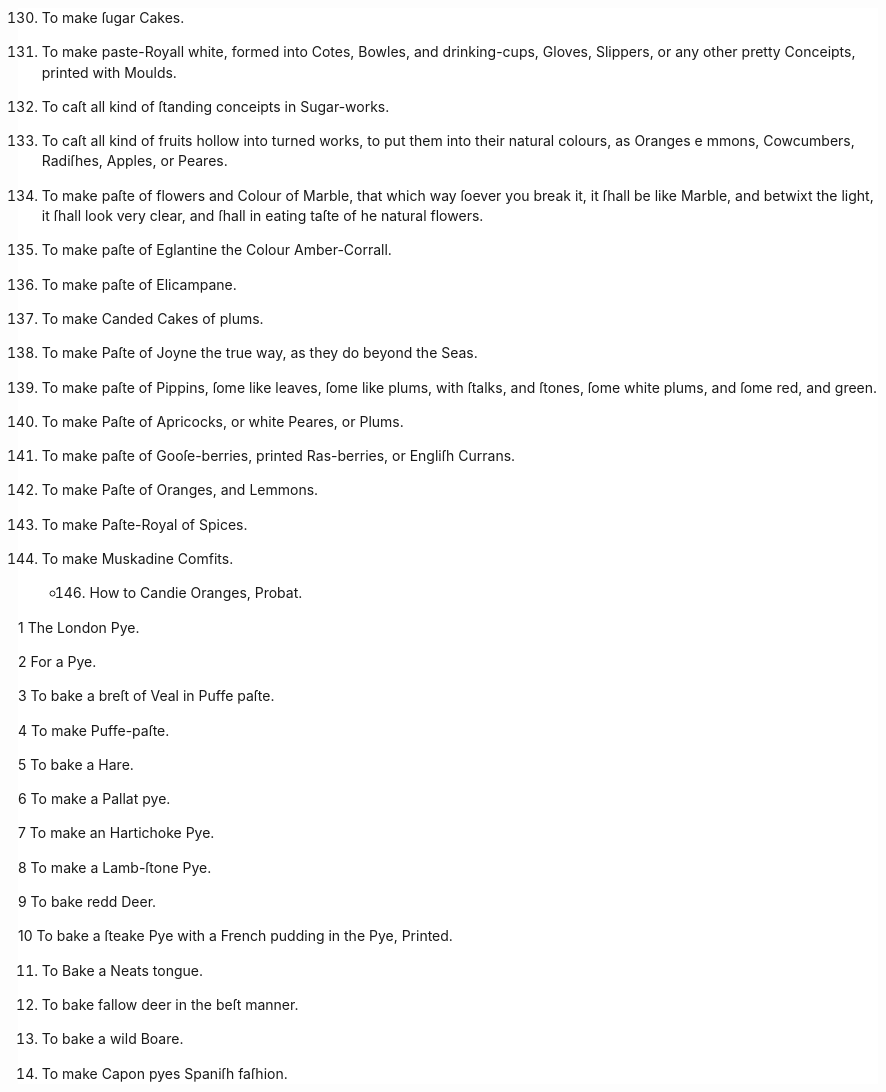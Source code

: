 130. To make ſugar Cakes.

131. To make paste-Royall white, formed into Cotes, Bowles, and drinking-cups, Gloves, Slippers, or any other pretty Conceipts, printed with Moulds.

132. To caſt all kind of ſtanding conceipts in Sugar-works.

133. To caſt all kind of fruits hollow into turned works, to put them into their natural colours, as Oranges e mmons, Cowcumbers, Radiſhes, Apples, or Peares.

134. To make paſte of flowers and Colour of Marble, that which way ſoever you break it, it ſhall be like Marble, and betwixt the light, it ſhall look very clear, and ſhall in eating taſte of he natural flowers.

135. To make paſte of Eglantine the Colour Amber-Corrall.

136. To make paſte of Elicampane.

136. To make Canded Cakes of plums.

137. To make Paſte of Joyne the true way, as they do beyond the Seas.

138. To make paſte of Pippins, ſome like leaves, ſome like plums, with ſtalks, and ſtones, ſome white plums, and ſome red, and green.

139. To make Paſte of Apricocks, or white Peares, or Plums.

140. To make paſte of Gooſe-berries, printed Ras-berries, or Engliſh Currans.

141. To make Paſte of Oranges, and Lemmons.

142. To make Paſte-Royal of Spices.

143. To make Muskadine Comfits.

      * 146. How to Candie Oranges, Probat.

1 The London Pye.

2 For a Pye.

3 To bake a breſt of Veal in Puffe paſte.

4 To make Puffe-paſte.

5 To bake a Hare.

6 To make a Pallat pye.

7 To make an Hartichoke Pye.

8 To make a Lamb-ſtone Pye.

9 To bake redd Deer.

10 To bake a ſteake Pye with a French pudding in the Pye, Printed.

11. To Bake a Neats tongue.

12. To bake fallow deer in the beſt manner.

13. To bake a wild Boare.

14. To make Capon pyes Spaniſh faſhion.
